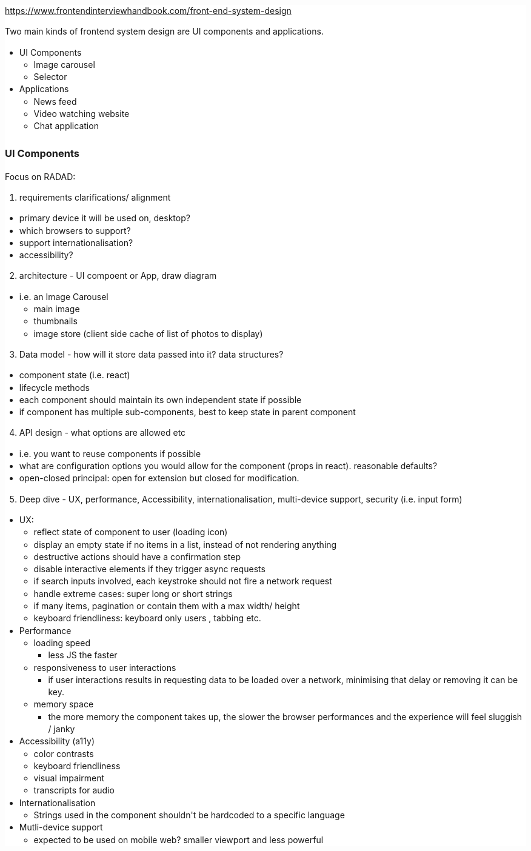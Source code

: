 https://www.frontendinterviewhandbook.com/front-end-system-design

Two main kinds of frontend system design are UI components and applications. 
- UI Components
  - Image carousel
  - Selector
- Applications
  - News feed
  - Video watching website
  - Chat application

### UI Components
Focus on RADAD:
1. requirements clarifications/ alignment
  - primary device it will be used on, desktop?
  - which browsers to support?
  - support internationalisation?
  - accessibility?
2. architecture - UI compoent or App, draw diagram
  - i.e. an Image Carousel
    - main image
    - thumbnails
    - image store (client side cache of list of photos to display)
3. Data model - how will it store data passed into it? data structures?
  - component state (i.e. react)
  - lifecycle methods 
  - each component should maintain its own independent state if possible
  - if component has multiple sub-components, best to keep state in parent component
4. API design - what options are allowed etc
  - i.e. you want to reuse components if possible
  - what are configuration options you would allow for the component (props in react). reasonable defaults?
  - open-closed principal: open for extension but closed for modification.
5. Deep dive - UX, performance, Accessibility, internationalisation, multi-device support, security (i.e. input form)
  - UX:
    - reflect state of component to user (loading icon)
    - display an empty state if no items in a list, instead of not rendering anything 
    - destructive actions should have a confirmation step
    - disable interactive elements if they trigger async requests
    - if search inputs involved, each keystroke should not fire a network request
    - handle extreme cases: super long or short strings 
    - if many items, pagination or contain them with a max width/ height
    - keyboard friendliness: keyboard only users , tabbing etc. 
  - Performance
    - loading speed
      - less JS the faster
    - responsiveness to user interactions
      - if user interactions results in requesting data to be loaded over a network, minimising that delay or removing it can be key. 
    - memory space
      - the more memory the component takes up, the slower the browser performances and the experience will feel sluggish / janky 
  - Accessibility (a11y)
    - color contrasts
    - keyboard friendliness
    - visual impairment
    - transcripts for audio
  - Internationalisation 
    - Strings used in the component shouldn't be hardcoded to a specific language 
  - Mutli-device support
    - expected to be used on mobile web? smaller viewport and less powerful
